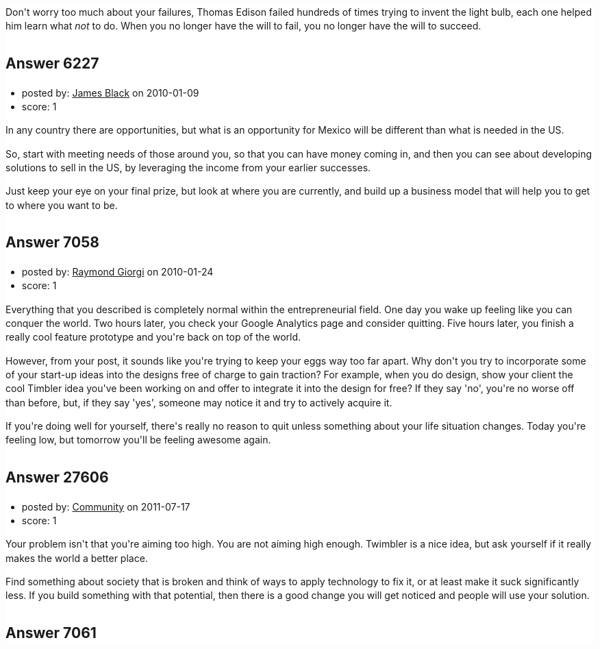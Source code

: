 Don't worry too much about your failures, Thomas Edison failed hundreds of times trying to invent the light bulb, each one helped him learn what *not* to do. When you no longer have the will to fail, you no longer have the will to succeed.




## Answer 6227

- posted by: [James Black](https://stackexchange.com/users/-1/1074-james-black) on 2010-01-09
- score: 1

In any country there are opportunities, but what is an opportunity for Mexico will be different than what is needed in the US.

So, start with meeting needs of those around you, so that you can have money coming in, and then you can see about developing solutions to sell in the US, by leveraging the income from your earlier successes.

Just keep your eye on your final prize, but look at where you are currently, and build up a business model that will help you to get to where you want to be.


## Answer 7058

- posted by: [Raymond Giorgi](https://stackexchange.com/users/-1/1960-raymond-giorgi) on 2010-01-24
- score: 1

Everything that you described is completely normal within the entrepreneurial field. One day you wake up feeling like you can conquer the world. Two hours later, you check your Google Analytics page and consider quitting. Five hours later, you finish a really cool feature prototype and you're back on top of the world.

However, from your post, it sounds like you're trying to keep your eggs way too far apart. Why don't you try to incorporate some of your start-up ideas into the designs free of charge to gain traction? For example, when you do design, show your client the cool Timbler idea you've been working on and offer to integrate it into the design for free? If they say 'no', you're no worse off than before, but, if they say 'yes', someone may notice it and try to actively acquire it.

If you're doing well for yourself, there's really no reason to quit unless something about your life situation changes. Today you're feeling low, but tomorrow you'll be feeling awesome again.


## Answer 27606

- posted by: [Community](https://stackexchange.com/users/-1/-1-community) on 2011-07-17
- score: 1

Your problem isn't that you're aiming too high. You are not aiming high enough. Twimbler is a nice idea, but ask yourself if it really makes the world a better place.

Find something about society that is broken and think of ways to apply technology to fix it, or at least make it suck significantly less. If you build something with that potential, then there is a good change you will get noticed and people will use your solution.


## Answer 7061
